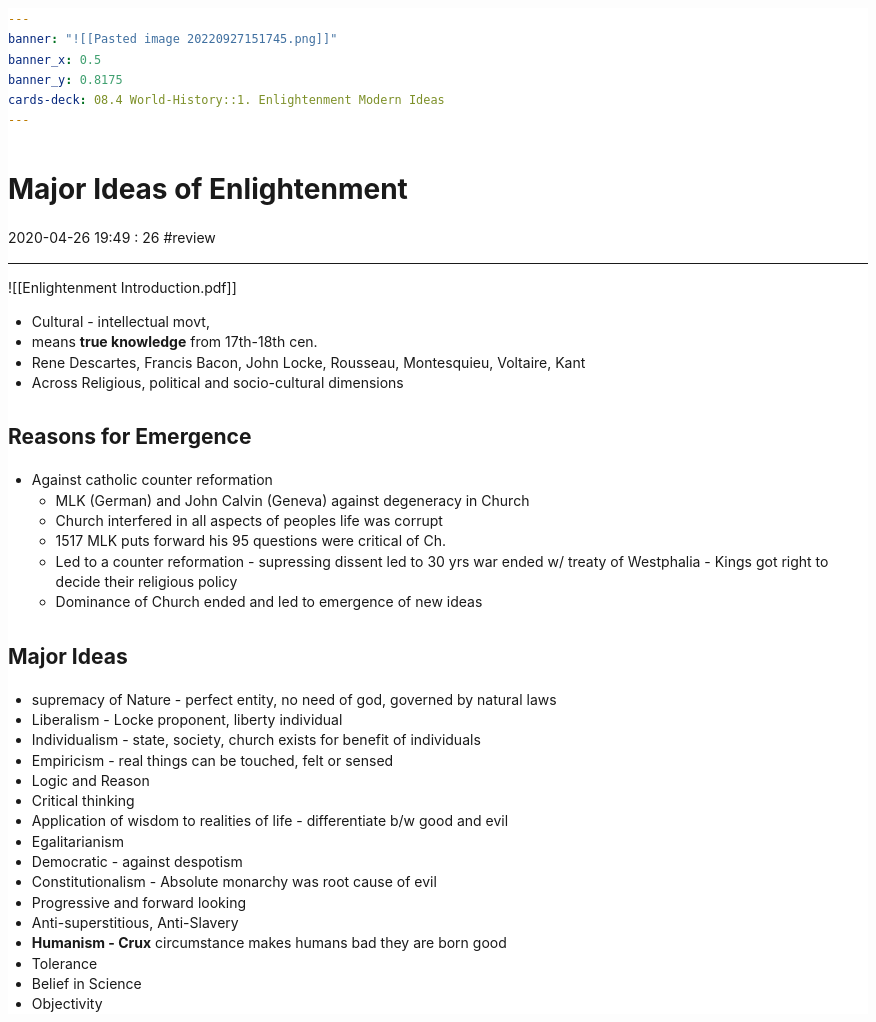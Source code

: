 ```yaml
---
banner: "![[Pasted image 20220927151745.png]]"
banner_x: 0.5
banner_y: 0.8175
cards-deck: 08.4 World-History::1. Enlightenment Modern Ideas
---
```


# Major Ideas of Enlightenment

2020-04-26 19:49 : 26
#review

```toc
```

---

![[Enlightenment Introduction.pdf]]

- Cultural - intellectual movt,
- means **true knowledge** from 17th-18th cen.
- Rene Descartes, Francis Bacon, John Locke, Rousseau, Montesquieu, Voltaire, Kant
- Across Religious, political and socio-cultural dimensions

## Reasons for Emergence

- Against catholic counter reformation
	- MLK (German) and John Calvin (Geneva) against degeneracy in Church
	- Church interfered in all aspects of peoples life was corrupt
	- 1517 MLK puts forward his 95 questions were critical of Ch.
	- Led to a counter reformation - supressing dissent led to 30 yrs war ended w/ treaty of Westphalia - Kings got right to decide their religious policy
	- Dominance of Church ended and led to emergence of new ideas


## Major Ideas

- supremacy of Nature - perfect entity, no need of god, governed by natural laws
- Liberalism - Locke proponent, liberty individual
- Individualism - state, society, church exists for benefit of individuals
- Empiricism - real things can be touched, felt or sensed
- Logic and Reason
- Critical thinking
- Application of wisdom to realities of life - differentiate b/w good and evil
- Egalitarianism
- Democratic - against despotism
- Constitutionalism - Absolute monarchy was root cause of evil
- Progressive and forward looking
- Anti-superstitious, Anti-Slavery
- **Humanism - Crux** circumstance makes humans bad they are born good
- Tolerance
- Belief in Science
- Objectivity
